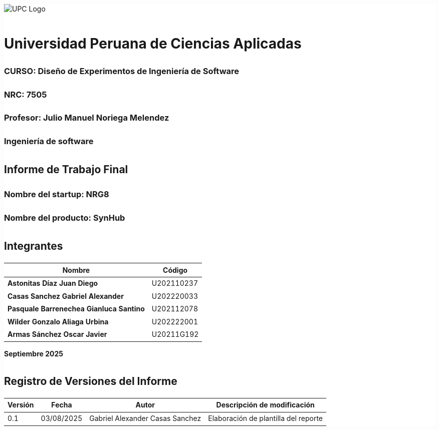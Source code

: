 <img src="https://upload.wikimedia.org/wikipedia/commons/f/fc/UPC_logo_transparente.png" width="150" alt="UPC Logo">

# Universidad Peruana de Ciencias Aplicadas

### **CURSO:** Diseño de Experimentos de Ingeniería de Software

### **NRC**: 7505

### **Profesor:** Julio Manuel Noriega Melendez

### **Ingeniería de software**

## Informe de Trabajo Final

### **Nombre del startup:** NRG8

### **Nombre del producto:** SynHub

## **Integrantes**


| **Nombre**                                | **Código** |
| ----------------------------------------- | ----------- |
| **Astonitas Díaz Juan Diego**            | U202110237  |
| **Casas Sanchez Gabriel Alexander**       | U202220033  |
| **Pasquale Barrenechea Gianluca Santino** | U202112078  |
| **Wilder Gonzalo Aliaga Urbina**          | U202222001  |
| **Armas Sánchez Oscar Javier**           | U20211G192  |

**Septiembre 2025**

## Registro de Versiones del Informe

<table>
  <thead>
    <tr>
      <th>Versión</th>
      <th>Fecha</th>
      <th>Autor</th>
      <th>Descripción de modificación</th>
    </tr>
  </thead>
  <tbody>
    <tr>
      <td>0.1</td>
      <td>03/08/2025</td>
      <td>Gabriel Alexander Casas Sanchez</td>
      <td>Elaboración de plantilla del reporte</td>
    </tr>
  </tbody>
</table>
